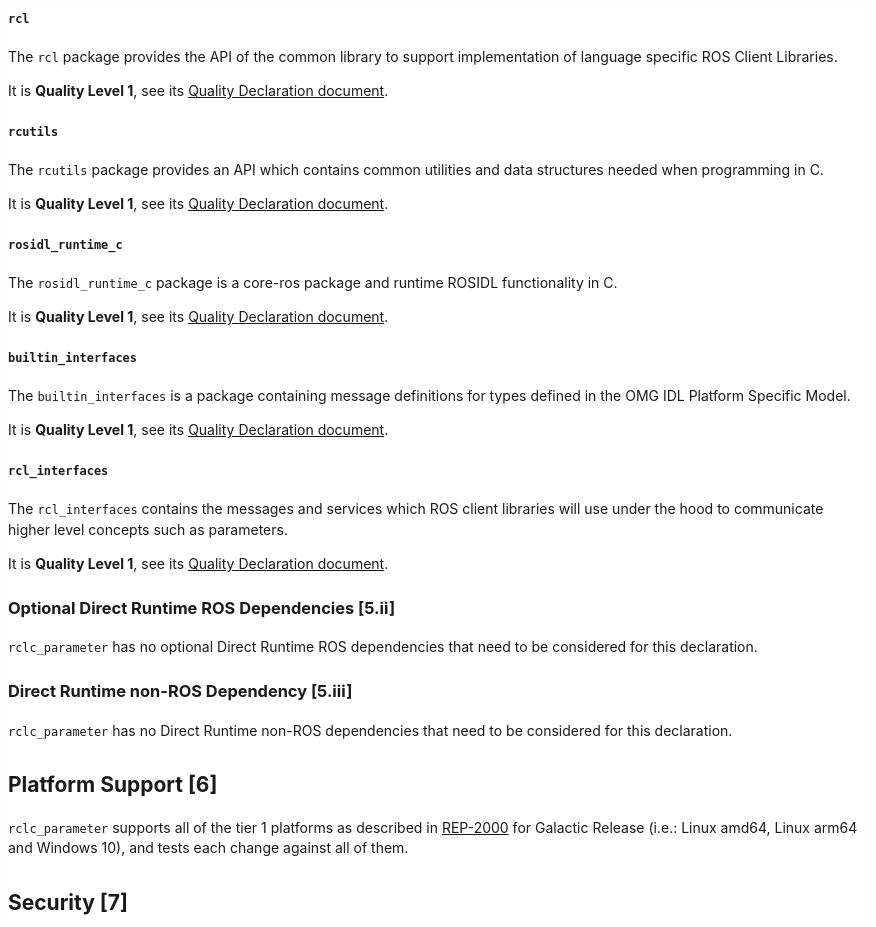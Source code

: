 #### `rcl`

The `rcl` package provides the API of the common library to support implementation of language specific ROS Client Libraries.

It is **Quality Level 1**, see its [Quality Declaration document](https://github.com/ros2/rcl/blob/master/rcl/QUALITY_DECLARATION.md).

#### `rcutils`

The `rcutils` package provides an API which contains common utilities and data structures needed when programming in C.

It is **Quality Level 1**, see its [Quality Declaration document](https://github.com/ros2/rcutils/blob/master/QUALITY_DECLARATION.md).

#### `rosidl_runtime_c`

The `rosidl_runtime_c` package is a core-ros package and runtime ROSIDL functionality in C.

It is **Quality Level 1**, see its [Quality Declaration document](https://github.com/ros2/rosidl/blob/master/rosidl_runtime_c/QUALITY_DECLARATION.md).

#### `builtin_interfaces`

The `builtin_interfaces` is a package containing message definitions for types defined in the OMG IDL Platform Specific Model.

It is **Quality Level 1**, see its [Quality Declaration document](https://github.com/ros2/rcl_interfaces/blob/master/builtin_interfaces/QUALITY_DECLARATION.md).

#### `rcl_interfaces`

The `rcl_interfaces` contains the messages and services which ROS client libraries will use under the hood to communicate higher level concepts such as parameters.

It is **Quality Level 1**, see its [Quality Declaration document](https://github.com/ros2/rcl_interfaces/blob/master/rcl_interfaces/QUALITY_DECLARATION.md).

### Optional Direct Runtime ROS Dependencies [5.ii]

`rclc_parameter` has no optional Direct Runtime ROS dependencies that need to be considered for this declaration.

### Direct Runtime non-ROS Dependency [5.iii]

`rclc_parameter` has no Direct Runtime non-ROS dependencies that need to be considered for this declaration.

## Platform Support [6]

`rclc_parameter` supports all of the tier 1 platforms as described in [REP-2000](https://www.ros.org/reps/rep-2000.html#support-tiers) for Galactic Release (i.e.: Linux amd64, Linux arm64 and Windows 10), and tests each change against all of them.

## Security [7]
